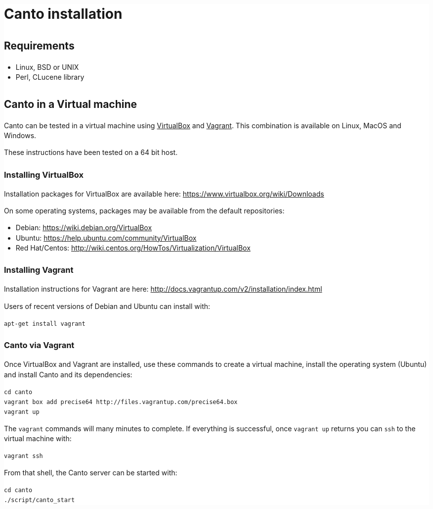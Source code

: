 # Canto installation
## Requirements
- Linux, BSD or UNIX
- Perl, CLucene library

## Canto in a Virtual machine
Canto can be tested in a virtual machine using
[VirtualBox](http://www.virtualbox.org) and
[Vagrant](http://www.vagrantup.com/). This combination is available on Linux,
MacOS and Windows.

These instructions have been tested on a 64 bit host.

### Installing VirtualBox

Installation packages for VirtualBox are available here:
  https://www.virtualbox.org/wiki/Downloads

On some operating systems, packages may be available from the default
repositories:

* Debian: https://wiki.debian.org/VirtualBox
* Ubuntu: https://help.ubuntu.com/community/VirtualBox
* Red Hat/Centos: http://wiki.centos.org/HowTos/Virtualization/VirtualBox

### Installing Vagrant

Installation instructions for Vagrant are here:
http://docs.vagrantup.com/v2/installation/index.html

Users of recent versions of Debian and Ubuntu can install with:

    apt-get install vagrant

### Canto via Vagrant

Once VirtualBox and Vagrant are installed, use these commands to create a
virtual machine, install the operating system (Ubuntu) and install Canto and
its dependencies:

    cd canto
    vagrant box add precise64 http://files.vagrantup.com/precise64.box
    vagrant up

The `vagrant` commands will many minutes to complete. If everything is
successful, once `vagrant up` returns you can `ssh` to the virtual machine
with:

    vagrant ssh

From that shell, the Canto server can be started with:

    cd canto
    ./script/canto_start
